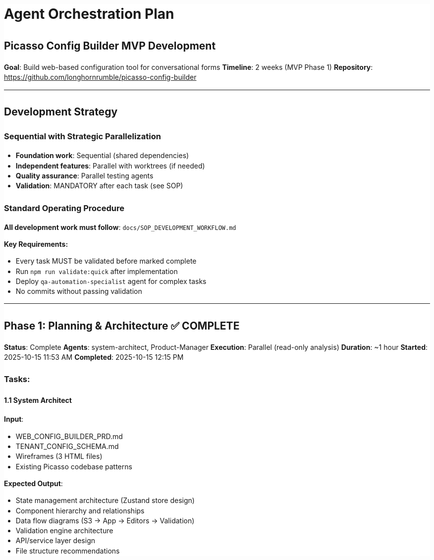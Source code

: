 # Agent Orchestration Plan
## Picasso Config Builder MVP Development

**Goal**: Build web-based configuration tool for conversational forms
**Timeline**: 2 weeks (MVP Phase 1)
**Repository**: https://github.com/longhornrumble/picasso-config-builder

---

## Development Strategy

### Sequential with Strategic Parallelization
- **Foundation work**: Sequential (shared dependencies)
- **Independent features**: Parallel with worktrees (if needed)
- **Quality assurance**: Parallel testing agents
- **Validation**: MANDATORY after each task (see SOP)

### Standard Operating Procedure
**All development work must follow**: `docs/SOP_DEVELOPMENT_WORKFLOW.md`

**Key Requirements:**
- Every task MUST be validated before marked complete
- Run `npm run validate:quick` after implementation
- Deploy `qa-automation-specialist` agent for complex tasks
- No commits without passing validation

---

## Phase 1: Planning & Architecture ✅ COMPLETE

**Status**: Complete
**Agents**: system-architect, Product-Manager
**Execution**: Parallel (read-only analysis)
**Duration**: ~1 hour
**Started**: 2025-10-15 11:53 AM
**Completed**: 2025-10-15 12:15 PM

### Tasks:

#### 1.1 System Architect
**Input**:
- WEB_CONFIG_BUILDER_PRD.md
- TENANT_CONFIG_SCHEMA.md
- Wireframes (3 HTML files)
- Existing Picasso codebase patterns

**Expected Output**:
- State management architecture (Zustand store design)
- Component hierarchy and relationships
- Data flow diagrams (S3 → App → Editors → Validation)
- Validation engine architecture
- API/service layer design
- File structure recommendations
